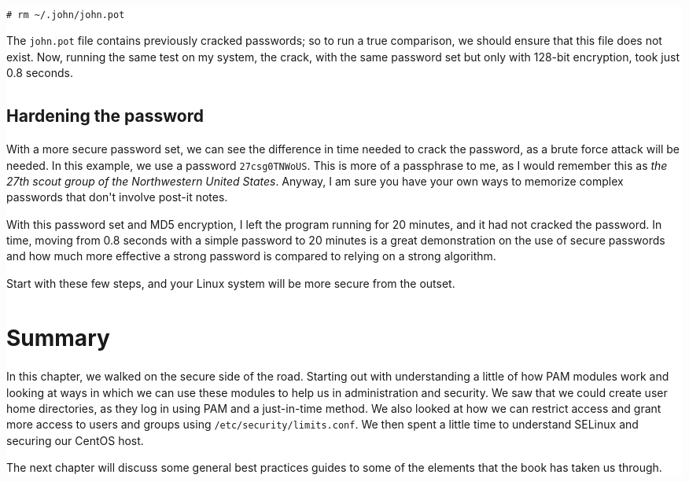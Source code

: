 ```
# rm ~/.john/john.pot

```

The `john.pot` file contains previously cracked passwords; so to run a true comparison, we should ensure that this file does not exist. Now, running the same test on my system, the crack, with the same password set but only with 128-bit encryption, took just 0.8 seconds.

## Hardening the password

With a more secure password set, we can see the difference in time needed to crack the password, as a brute force attack will be needed. In this example, we use a password `27csg0TNWoUS`. This is more of a passphrase to me, as I would remember this as *the 27th scout group of the Northwestern United States*. Anyway, I am sure you have your own ways to memorize complex passwords that don't involve post-it notes.

With this password set and MD5 encryption, I left the program running for 20 minutes, and it had not cracked the password. In time, moving from 0.8 seconds with a simple password to 20 minutes is a great demonstration on the use of secure passwords and how much more effective a strong password is compared to relying on a strong algorithm.

Start with these few steps, and your Linux system will be more secure from the outset.

# Summary

In this chapter, we walked on the secure side of the road. Starting out with understanding a little of how PAM modules work and looking at ways in which we can use these modules to help us in administration and security. We saw that we could create user home directories, as they log in using PAM and a just-in-time method. We also looked at how we can restrict access and grant more access to users and groups using `/etc/security/limits.conf`. We then spent a little time to understand SELinux and securing our CentOS host.

The next chapter will discuss some general best practices guides to some of the elements that the book has taken us through.